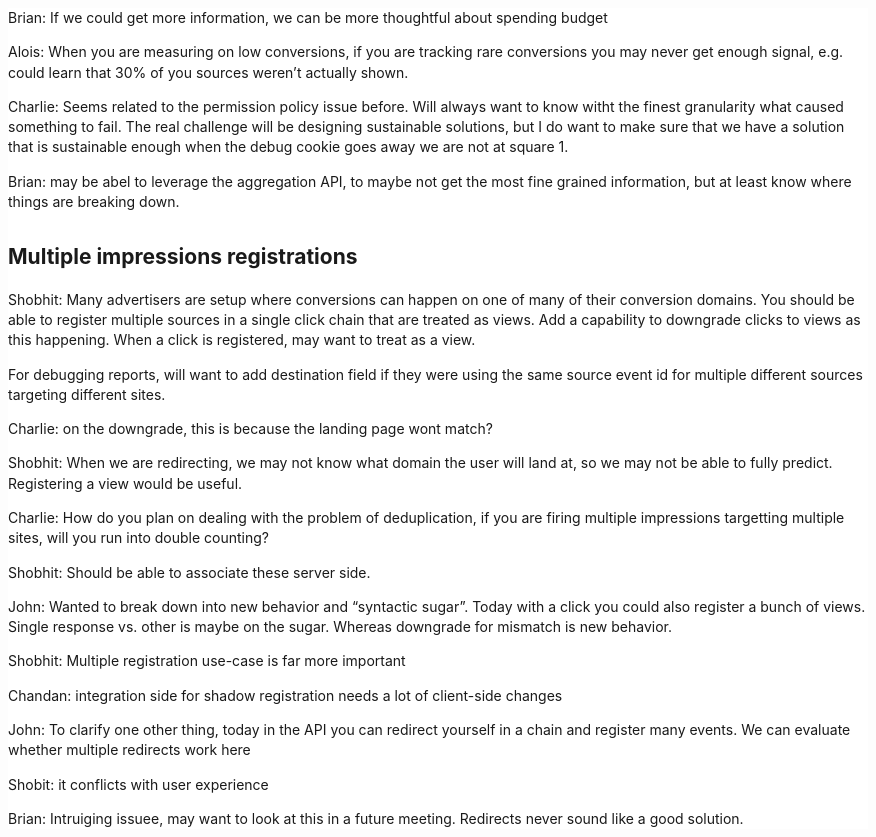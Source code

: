 Brian: If we could get more information, we can be more thoughtful about spending budget

Alois: When you are measuring on low conversions, if you are tracking rare conversions you may never get enough signal, e.g. could learn that 30% of you sources weren’t actually shown.

Charlie: Seems related to the permission policy issue before. Will always want to know witht the finest granularity what caused something to fail. The real challenge will be designing sustainable solutions, but I do want to make sure that we have a solution that is sustainable enough when the debug cookie goes away we are not at square 1.

Brian: may be abel to leverage the aggregation API, to maybe not get the most fine grained information, but at least know where things are breaking down.

## Multiple impressions registrations

Shobhit: Many advertisers are setup where conversions can happen on one of many of their conversion domains. You should be able to register multiple sources in a single click chain that are treated as views. Add a capability to downgrade clicks to views as this happening. When a click is registered, may want to treat as a view.

For debugging reports, will want to add destination field if they were using the same source event id for multiple different sources targeting different sites.

Charlie: on the downgrade, this is because the landing page wont match?

Shobhit: When we are redirecting, we may not know what domain the user will land at, so we may not be able to fully predict. Registering a view would be useful.

Charlie: How do you plan on dealing with the problem of deduplication, if you are firing multiple impressions targetting multiple sites, will you run into double counting?

Shobhit: Should be able to associate these server side.

John: Wanted to break down into new behavior and “syntactic sugar”. Today with a click you could also register a bunch of views. Single response vs. other is maybe on the sugar. Whereas downgrade for mismatch is new behavior.

Shobhit: Multiple registration use-case is far more important

Chandan: integration side for shadow registration needs a lot of client-side changes

John: To clarify one other thing, today in the API you can redirect yourself in a chain and register many events. We can evaluate whether multiple redirects work here

Shobit: it conflicts with user experience

Brian: Intruiging issuee, may want to look at this in a future meeting. Redirects never sound like a good solution.
